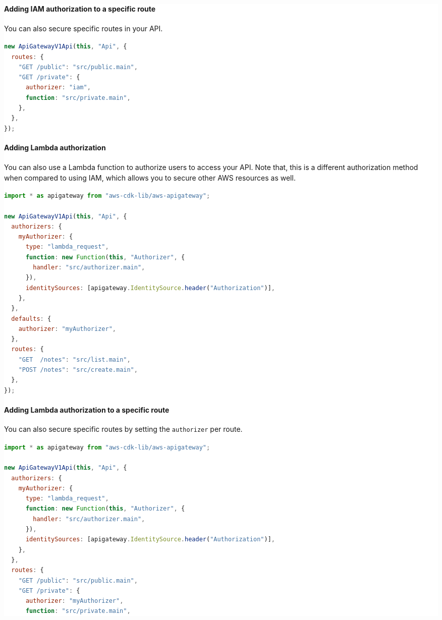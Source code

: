 #### Adding IAM authorization to a specific route

You can also secure specific routes in your API.

```js {5}
new ApiGatewayV1Api(this, "Api", {
  routes: {
    "GET /public": "src/public.main",
    "GET /private": {
      authorizer: "iam",
      function: "src/private.main",
    },
  },
});
```

#### Adding Lambda authorization

You can also use a Lambda function to authorize users to access your API. Note that, this is a different authorization method when compared to using IAM, which allows you to secure other AWS resources as well.

```js
import * as apigateway from "aws-cdk-lib/aws-apigateway";

new ApiGatewayV1Api(this, "Api", {
  authorizers: {
    myAuthorizer: {
      type: "lambda_request",
      function: new Function(this, "Authorizer", {
        handler: "src/authorizer.main",
      }),
      identitySources: [apigateway.IdentitySource.header("Authorization")],
    },
  },
  defaults: {
    authorizer: "myAuthorizer",
  },
  routes: {
    "GET  /notes": "src/list.main",
    "POST /notes": "src/create.main",
  },
});
```

#### Adding Lambda authorization to a specific route

You can also secure specific routes by setting the `authorizer` per route.

```js {16}
import * as apigateway from "aws-cdk-lib/aws-apigateway";

new ApiGatewayV1Api(this, "Api", {
  authorizers: {
    myAuthorizer: {
      type: "lambda_request",
      function: new Function(this, "Authorizer", {
        handler: "src/authorizer.main",
      }),
      identitySources: [apigateway.IdentitySource.header("Authorization")],
    },
  },
  routes: {
    "GET /public": "src/public.main",
    "GET /private": {
      authorizer: "myAuthorizer",
      function: "src/private.main",
```